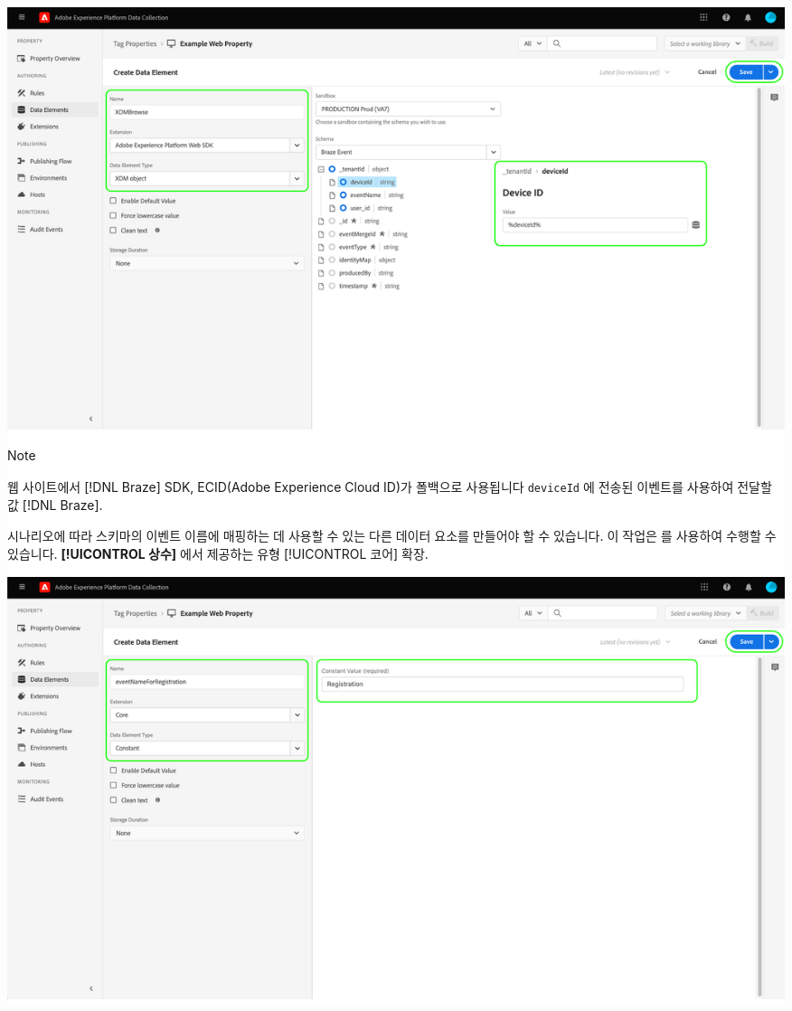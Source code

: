 ![XDM 개체 데이터 요소는 쿠키에서 deviceId를 태그 속성의 스키마에 바인딩합니다.](../../../images/extensions/server/braze/xdm-object-deviceid.png)

>[!NOTE]
>
>웹 사이트에서 [!DNL Braze] SDK, ECID(Adobe Experience Cloud ID)가 폴백으로 사용됩니다 `deviceId` 에 전송된 이벤트를 사용하여 전달할 값 [!DNL Braze].

시나리오에 따라 스키마의 이벤트 이름에 매핑하는 데 사용할 수 있는 다른 데이터 요소를 만들어야 할 수 있습니다. 이 작업은 를 사용하여 수행할 수 있습니다. **[!UICONTROL 상수]** 에서 제공하는 유형 [!UICONTROL 코어] 확장.

![태그 속성의 데이터 요소 eventNameForRegistration.](../../../images/extensions/server/braze/constant-registration.png)
